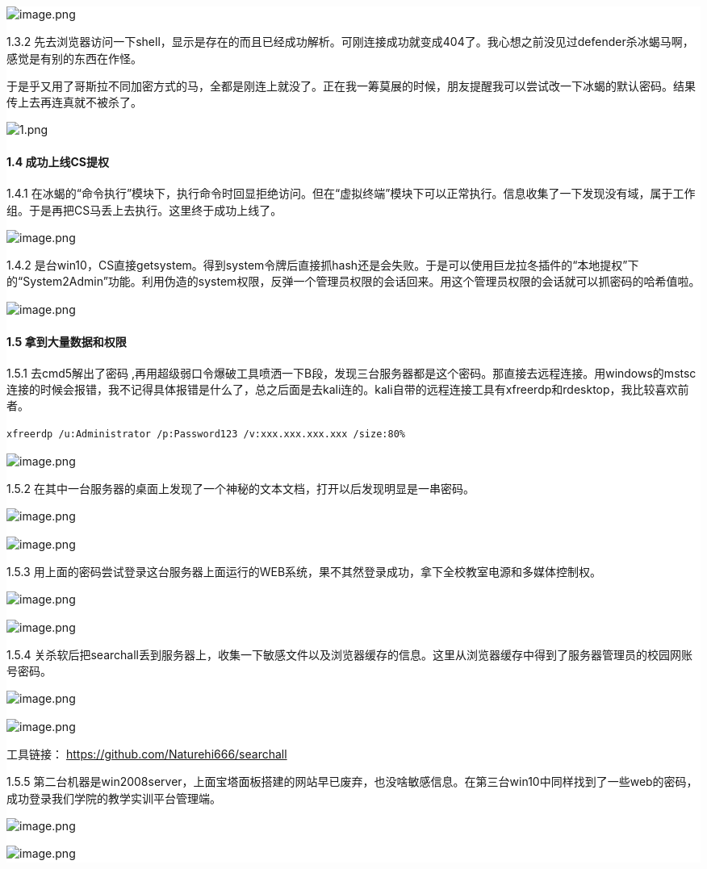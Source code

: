 ![image.png](https://shs3.b.qianxin.com/attack_forum/2024/08/attach-2a17493e6ddf5164746dc1295e241500d3641800.png)

1.3.2 先去浏览器访问一下shell，显示是存在的而且已经成功解析。可刚连接成功就变成404了。我心想之前没见过defender杀冰蝎马啊，感觉是有别的东西在作怪。

于是乎又用了哥斯拉不同加密方式的马，全都是刚连上就没了。正在我一筹莫展的时候，朋友提醒我可以尝试改一下冰蝎的默认密码。结果传上去再连真就不被杀了。

![1.png](https://shs3.b.qianxin.com/attack_forum/2024/08/attach-348963b41002eec08e5283baf8355521b93c1471.png)

#### **1.4 成功上线CS提权**

1.4.1 在冰蝎的“命令执行”模块下，执行命令时回显拒绝访问。但在“虚拟终端”模块下可以正常执行。信息收集了一下发现没有域，属于工作组。于是再把CS马丢上去执行。这里终于成功上线了。

![image.png](https://shs3.b.qianxin.com/attack_forum/2024/08/attach-992d9798a002f59272c710acbcae8a7c41f7f7a0.png)

1.4.2 是台win10，CS直接getsystem。得到system令牌后直接抓hash还是会失败。于是可以使用巨龙拉冬插件的“本地提权”下的“System2Admin”功能。利用伪造的system权限，反弹一个管理员权限的会话回来。用这个管理员权限的会话就可以抓密码的哈希值啦。

![image.png](https://shs3.b.qianxin.com/attack_forum/2024/08/attach-cdf09645418e490c38cb031cf64cfa0823961768.png)

#### **1.5 拿到大量数据和权限**

1.5.1 去cmd5解出了密码 ,再用超级弱口令爆破工具喷洒一下B段，发现三台服务器都是这个密码。那直接去远程连接。用windows的mstsc连接的时候会报错，我不记得具体报错是什么了，总之后面是去kali连的。kali自带的远程连接工具有xfreerdp和rdesktop，我比较喜欢前者。

`xfreerdp /u:Administrator /p:Password123 /v:xxx.xxx.xxx.xxx /size:80%`

![image.png](https://shs3.b.qianxin.com/attack_forum/2024/08/attach-7eccddf993bcc6b495ba75e695eca5d770d51486.png)

1.5.2 在其中一台服务器的桌面上发现了一个神秘的文本文档，打开以后发现明显是一串密码。

![image.png](https://shs3.b.qianxin.com/attack_forum/2024/08/attach-fca0038a547f09d4a987b11c69b6c9181a163719.png)

![image.png](https://shs3.b.qianxin.com/attack_forum/2024/08/attach-6b64a6ae87ca8445346ee1ab95dabb3b07611bc9.png)

1.5.3 用上面的密码尝试登录这台服务器上面运行的WEB系统，果不其然登录成功，拿下全校教室电源和多媒体控制权。

![image.png](https://shs3.b.qianxin.com/attack_forum/2024/08/attach-41e979e76a7ef61d0d42827f447cc84d2f368ea5.png)

![image.png](https://shs3.b.qianxin.com/attack_forum/2024/08/attach-afbe4b6e8ab122ee21205daa75f19c6e4bcc0a57.png)

1.5.4 关杀软后把searchall丢到服务器上，收集一下敏感文件以及浏览器缓存的信息。这里从浏览器缓存中得到了服务器管理员的校园网账号密码。

![image.png](https://shs3.b.qianxin.com/attack_forum/2024/08/attach-c711a0fb7890674a80ea5400623bbbeac9290bb3.png)

![image.png](https://shs3.b.qianxin.com/attack_forum/2024/08/attach-43cc21c630b948be1d22f86b7f102f4e63cf823c.png)

工具链接： <https://github.com/Naturehi666/searchall>

1.5.5 第二台机器是win2008server，上面宝塔面板搭建的网站早已废弃，也没啥敏感信息。在第三台win10中同样找到了一些web的密码，成功登录我们学院的教学实训平台管理端。

![image.png](https://shs3.b.qianxin.com/attack_forum/2024/08/attach-ff96ceda95ff7b2404a02f48bf246cb2a22ae6e8.png)

![image.png](https://shs3.b.qianxin.com/attack_forum/2024/08/attach-785103b37d434468088203a5831222152f0b6861.png)
